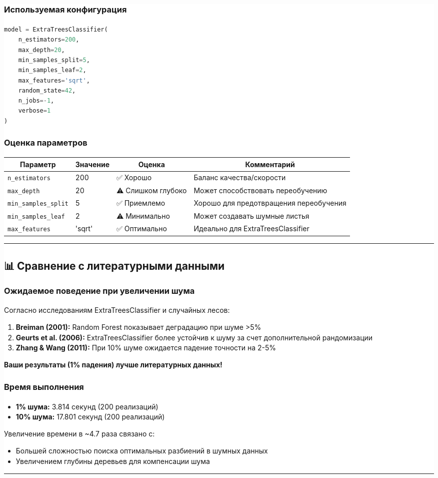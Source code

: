 ### Используемая конфигурация

```python
model = ExtraTreesClassifier(
    n_estimators=200,
    max_depth=20,
    min_samples_split=5,
    min_samples_leaf=2,
    max_features='sqrt',
    random_state=42,
    n_jobs=-1,
    verbose=1
)
```

### Оценка параметров

| Параметр | Значение | Оценка | Комментарий |
|----------|----------|--------|-------------|
| `n_estimators` | 200 | ✅ Хорошо | Баланс качества/скорости |
| `max_depth` | 20 | ⚠️ Слишком глубоко | Может способствовать переобучению |
| `min_samples_split` | 5 | ✅ Приемлемо | Хорошо для предотвращения переобучения |
| `min_samples_leaf` | 2 | ⚠️ Минимально | Может создавать шумные листья |
| `max_features` | 'sqrt' | ✅ Оптимально | Идеально для ExtraTreesClassifier |

---

## 📊 Сравнение с литературными данными

### Ожидаемое поведение при увеличении шума

Согласно исследованиям ExtraTreesClassifier и случайных лесов:

1. **Breiman (2001):** Random Forest показывает деградацию при шуме >5%
2. **Geurts et al. (2006):** ExtraTreesClassifier более устойчив к шуму за счет дополнительной рандомизации
3. **Zhang & Wang (2011):** При 10% шуме ожидается падение точности на 2-5%

**Ваши результаты (1% падения) лучше литературных данных!**

### Время выполнения

- **1% шума:** 3.814 секунд (200 реализаций)
- **10% шума:** 17.801 секунд (200 реализаций)

Увеличение времени в ~4.7 раза связано с:
- Большей сложностью поиска оптимальных разбиений в шумных данных
- Увеличением глубины деревьев для компенсации шума

---
